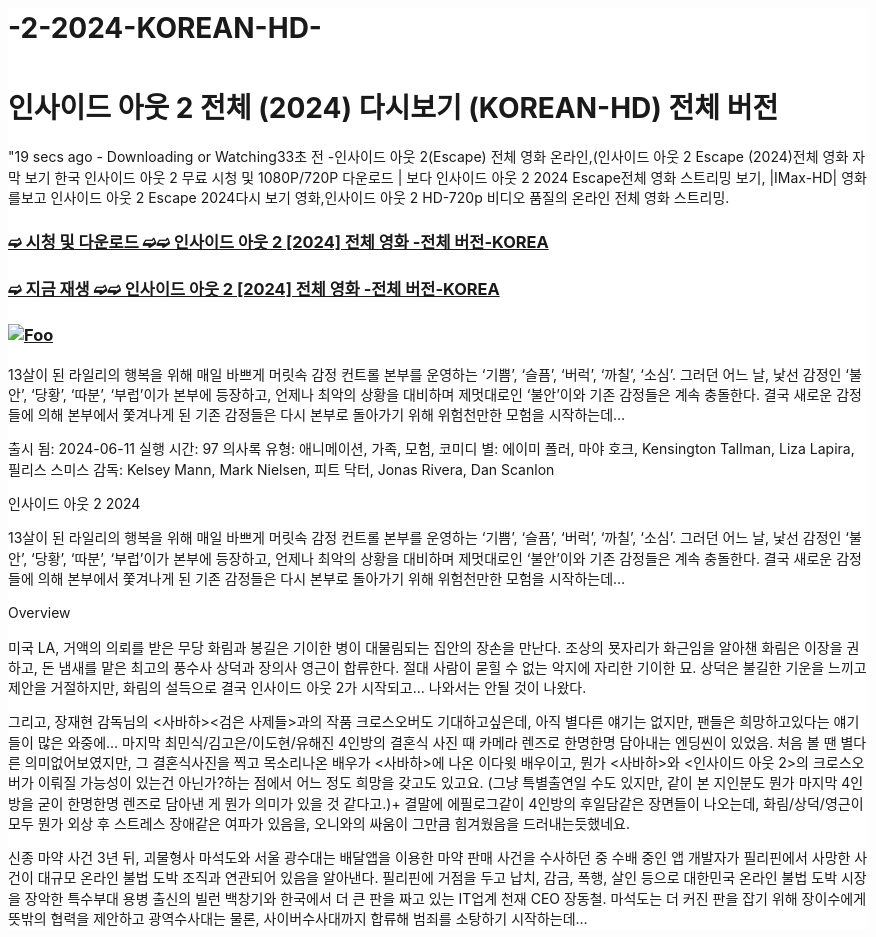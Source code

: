# -2-2024-KOREAN-HD-
# 인사이드 아웃 2 전체 (2024)  다시보기 (KOREAN-HD) 전체 버전

"19 secs ago - Downloading or Watching33초 전 -인사이드 아웃 2(Escape) 전체 영화 온라인,(인사이드 아웃 2 Escape (2024)전체 영화 자막 보기 한국 인사이드 아웃 2 무료 시청 및 1080P/720P 다운로드 | 보다 인사이드 아웃 2 2024 Escape전체 영화 스트리밍 보기, |IMax-HD| 영화를보고 인사이드 아웃 2 Escape 2024다시 보기 영화,인사이드 아웃 2 HD-720p 비디오 품질의 온라인 전체 영화 스트리밍.

### [➫ 시청 및 다운로드 ➫➫ 인사이드 아웃 2 [2024] 전체 영화 -전체 버전-KOREA](https://jpflix.cloud/movie/1022789/inside-out-2?GiTKO)

### [➫ 지금 재생 ➫➫ 인사이드 아웃 2 [2024] 전체 영화 -전체 버전-KOREA](https://jpflix.cloud/movie/1022789/inside-out-2?GiTKO)

### <a href="https://jpflix.cloud/movie/1022789/inside-out-2?GITgit" rel="nofollow"><img src="https://camo.githubusercontent.com/917e6ed5c302499242165dcc02bdbce85c075fd21b35918eb9c0b771855261b8/68747470733a2f2f7374617469632e7769787374617469632e636f6d2f6d656469612f6232343966395f61646163386637306662336634356238383639313639366337376465313866337e6d76322e676966" alt="Foo" style="max-width: 100%;"></a>


13살이 된 라일리의 행복을 위해 매일 바쁘게 머릿속 감정 컨트롤 본부를 운영하는 ‘기쁨’, ‘슬픔’, ‘버럭’, ‘까칠’, ‘소심’. 그러던 어느 날, 낯선 감정인 ‘불안’, ‘당황’, ‘따분’, ‘부럽’이가 본부에 등장하고, 언제나 최악의 상황을 대비하며 제멋대로인 ‘불안’이와 기존 감정들은 계속 충돌한다. 결국 새로운 감정들에 의해 본부에서 쫓겨나게 된 기존 감정들은 다시 본부로 돌아가기 위해 위험천만한 모험을 시작하는데…

출시 됨: 2024-06-11 실행 시간: 97 의사록 유형: 애니메이션, 가족, 모험, 코미디 별: 에이미 폴러, 마야 호크, Kensington Tallman, Liza Lapira, 필리스 스미스 감독: Kelsey Mann, Mark Nielsen, 피트 닥터, Jonas Rivera, Dan Scanlon

인사이드 아웃 2 2024

13살이 된 라일리의 행복을 위해 매일 바쁘게 머릿속 감정 컨트롤 본부를 운영하는 ‘기쁨’, ‘슬픔’, ‘버럭’, ‘까칠’, ‘소심’. 그러던 어느 날, 낯선 감정인 ‘불안’, ‘당황’, ‘따분’, ‘부럽’이가 본부에 등장하고, 언제나 최악의 상황을 대비하며 제멋대로인 ‘불안’이와 기존 감정들은 계속 충돌한다. 결국 새로운 감정들에 의해 본부에서 쫓겨나게 된 기존 감정들은 다시 본부로 돌아가기 위해 위험천만한 모험을 시작하는데…

Overview

미국 LA, 거액의 의뢰를 받은 무당 화림과 봉길은 기이한 병이 대물림되는 집안의 장손을 만난다. 조상의 묫자리가 화근임을 알아챈 화림은 이장을 권하고, 돈 냄새를 맡은 최고의 풍수사 상덕과 장의사 영근이 합류한다. 절대 사람이 묻힐 수 없는 악지에 자리한 기이한 묘. 상덕은 불길한 기운을 느끼고 제안을 거절하지만, 화림의 설득으로 결국 인사이드 아웃 2가 시작되고… 나와서는 안될 것이 나왔다.

그리고, 장재현 감독님의 <사바하><검은 사제들>과의 작품 크로스오버도 기대하고싶은데, 아직 별다른 얘기는 없지만, 팬들은 희망하고있다는 얘기들이 많은 와중에... 마지막 최민식/김고은/이도현/유해진 4인방의 결혼식 사진 때 카메라 렌즈로 한명한명 담아내는 엔딩씬이 있었음. 처음 볼 땐 별다른 의미없어보였지만, 그 결혼식사진을 찍고 목소리나온 배우가 <사바하>에 나온 이다윗 배우이고, 뭔가 <사바하>와 <인사이드 아웃 2>의 크로스오버가 이뤄질 가능성이 있는건 아닌가?하는 점에서 어느 정도 희망을 갖고도 있고요. (그냥 특별출연일 수도 있지만, 같이 본 지인분도 뭔가 마지막 4인방을 굳이 한명한명 렌즈로 담아낸 게 뭔가 의미가 있을 것 같다고.)+ 결말에 에필로그같이 4인방의 후일담같은 장면들이 나오는데, 화림/상덕/영근이 모두 뭔가 외상 후 스트레스 장애같은 여파가 있음을, 오니와의 싸움이 그만큼 힘겨웠음을 드러내는듯했네요.

신종 마약 사건 3년 뒤, 괴물형사 마석도와 서울 광수대는 배달앱을 이용한 마약 판매 사건을 수사하던 중 수배 중인 앱 개발자가 필리핀에서 사망한 사건이 대규모 온라인 불법 도박 조직과 연관되어 있음을 알아낸다. 필리핀에 거점을 두고 납치, 감금, 폭행, 살인 등으로 대한민국 온라인 불법 도박 시장을 장악한 특수부대 용병 출신의 빌런 백창기와 한국에서 더 큰 판을 짜고 있는 IT업계 천재 CEO 장동철. 마석도는 더 커진 판을 잡기 위해 장이수에게 뜻밖의 협력을 제안하고 광역수사대는 물론, 사이버수사대까지 합류해 범죄를 소탕하기 시작하는데…

